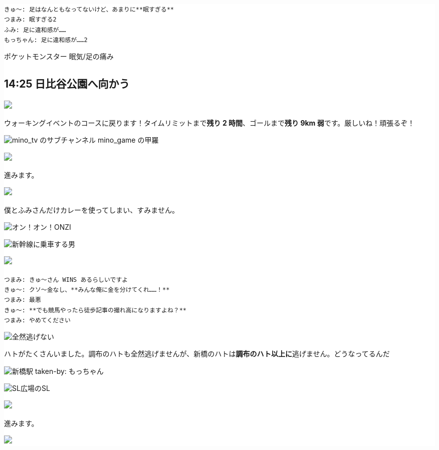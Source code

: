 ```conversation
きゅ〜: 足はなんともなってないけど、あまりに**眠すぎる**
つまみ: 眠すぎる2
ふみ: 足に違和感が……
もっちゃん: 足に違和感が……2
```

ポケットモンスター 眠気/足の痛み

## 14:25 日比谷公園へ向かう

![](/blog/skyscraper-walk/3898B000-89C8-4248-91E7-D856142335F9_1_201_a?w=3832&h=2874)

ウォーキングイベントのコースに戻ります！タイムリミットまで**残り 2 時間**、ゴールまで**残り 9km 弱**です。厳しいね！頑張るぞ！

![](/blog/skyscraper-walk/E6374DCC-123E-411D-8C8D-B31407228CDC_1_201_a?w=4032&h=3024 "mino_tv のサブチャンネル mino_game の甲羅")

![](/blog/skyscraper-walk/B4C45C59-C863-490D-96B2-C94CF05A9A2A_1_105_c?w=1024&h=768)

進みます。

![](/blog/skyscraper-walk/9C1F2D67-A1A9-4CAF-A978-C2479EDCD2CE_1_201_a?w=4032&h=3024)

僕とふみさんだけカレーを使ってしまい、すみません。

![](/blog/skyscraper-walk/FDB3098F-1EE9-4086-991F-93836A7F7055_1_201_a?w=3045&h=2284 "オン！オン！ONZI")

![](/blog/skyscraper-walk/960B438B-346C-42F6-A963-013C58853165_1_201_a?w=3597&h=2698 "新幹線に乗車する男")

![](/blog/skyscraper-walk/9A0CFBDD-FD10-4995-9627-6284DB8FB488_1_201_a?w=905&h=679)

```conversation
つまみ: きゅ〜さん WINS あるらしいですよ
きゅ〜: クソ〜金なし、**みんな俺に金を分けてくれ……！**
つまみ: 最悪
きゅ〜: **でも競馬やったら徒歩記事の撮れ高になりますよね？**
つまみ: やめてください
```

![](/blog/skyscraper-walk/hato?w=428&h=240 "全然逃げない")

ハトがたくさんいました。調布のハトも全然逃げませんが、新橋のハトは**調布のハト以上に**逃げません。どうなってるんだ

![](/blog/skyscraper-walk/F62264B7-3634-48E0-A187-8FBC4D88E6B0_1_201_a?w=2453&h=1840 "新橋駅 taken-by: もっちゃん")

![](/blog/skyscraper-walk/B495D0E3-D2DF-4E76-A63A-273154C0EE6E_1_105_c?w=1024&h=768 "SL広場のSL")

![](/blog/skyscraper-walk/5061FA19-5C3E-49A5-8FF3-C5BF61D56907_1_201_a?w=3864&h=2898)

進みます。

![](/blog/skyscraper-walk/0B0823F1-22B4-4DFC-A54C-9CC02893A640_1_201_a?w=3310&h=2482)
